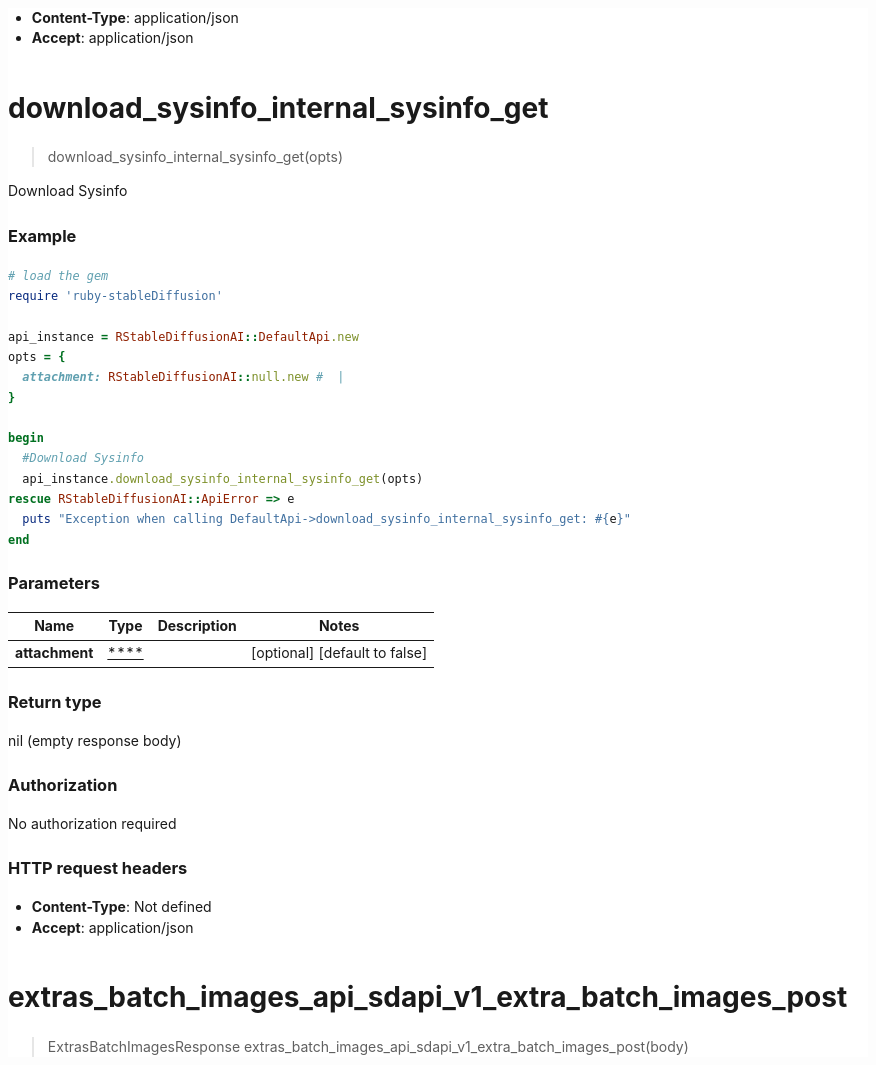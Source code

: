  - **Content-Type**: application/json
 - **Accept**: application/json



# **download_sysinfo_internal_sysinfo_get**
> download_sysinfo_internal_sysinfo_get(opts)

Download Sysinfo

### Example
```ruby
# load the gem
require 'ruby-stableDiffusion'

api_instance = RStableDiffusionAI::DefaultApi.new
opts = { 
  attachment: RStableDiffusionAI::null.new #  | 
}

begin
  #Download Sysinfo
  api_instance.download_sysinfo_internal_sysinfo_get(opts)
rescue RStableDiffusionAI::ApiError => e
  puts "Exception when calling DefaultApi->download_sysinfo_internal_sysinfo_get: #{e}"
end
```

### Parameters

Name | Type | Description  | Notes
------------- | ------------- | ------------- | -------------
 **attachment** | [****](.md)|  | [optional] [default to false]

### Return type

nil (empty response body)

### Authorization

No authorization required

### HTTP request headers

 - **Content-Type**: Not defined
 - **Accept**: application/json



# **extras_batch_images_api_sdapi_v1_extra_batch_images_post**
> ExtrasBatchImagesResponse extras_batch_images_api_sdapi_v1_extra_batch_images_post(body)
